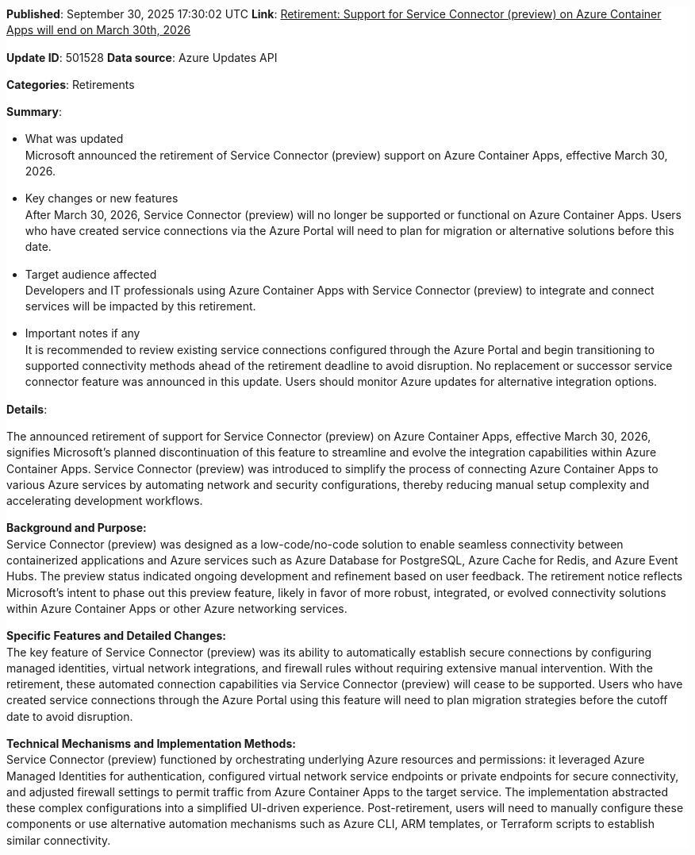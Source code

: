 **Published**: September 30, 2025 17:30:02 UTC
**Link**: [Retirement: Support for Service Connector (preview) on Azure Container Apps will end on March 30th, 2026](https://azure.microsoft.com/updates?id=501528)

**Update ID**: 501528
**Data source**: Azure Updates API

**Categories**: Retirements

**Summary**:

- What was updated  
Microsoft announced the retirement of Service Connector (preview) support on Azure Container Apps, effective March 30, 2026.

- Key changes or new features  
After March 30, 2026, Service Connector (preview) will no longer be supported or functional on Azure Container Apps. Users who have created service connections via the Azure Portal will need to plan for migration or alternative solutions before this date.

- Target audience affected  
Developers and IT professionals using Azure Container Apps with Service Connector (preview) to integrate and connect services will be impacted by this retirement.

- Important notes if any  
It is recommended to review existing service connections configured through the Azure Portal and begin transitioning to supported connectivity methods ahead of the retirement deadline to avoid disruption. No replacement or successor service connector feature was announced in this update. Users should monitor Azure updates for alternative integration options.

**Details**:

The announced retirement of support for Service Connector (preview) on Azure Container Apps, effective March 30, 2026, signifies Microsoft’s planned discontinuation of this feature to streamline and evolve the integration capabilities within Azure Container Apps. Service Connector (preview) was introduced to simplify the process of connecting Azure Container Apps to various Azure services by automating network and security configurations, thereby reducing manual setup complexity and accelerating development workflows.

**Background and Purpose:**  
Service Connector (preview) was designed as a low-code/no-code solution to enable seamless connectivity between containerized applications and Azure services such as Azure Database for PostgreSQL, Azure Cache for Redis, and Azure Event Hubs. The preview status indicated ongoing development and refinement based on user feedback. The retirement notice reflects Microsoft’s intent to phase out this preview feature, likely in favor of more robust, integrated, or evolved connectivity solutions within Azure Container Apps or other Azure networking services.

**Specific Features and Detailed Changes:**  
The key feature of Service Connector (preview) was its ability to automatically establish secure connections by configuring managed identities, virtual network integrations, and firewall rules without requiring extensive manual intervention. With the retirement, these automated connection capabilities via Service Connector (preview) will cease to be supported. Users who have created service connections through the Azure Portal using this feature will need to plan migration strategies before the cutoff date to avoid disruption.

**Technical Mechanisms and Implementation Methods:**  
Service Connector (preview) functioned by orchestrating underlying Azure resources and permissions: it leveraged Azure Managed Identities for authentication, configured virtual network service endpoints or private endpoints for secure connectivity, and adjusted firewall settings to permit traffic from Azure Container Apps to the target service. The implementation abstracted these complex configurations into a simplified UI-driven experience. Post-retirement, users will need to manually configure these components or use alternative automation mechanisms such as Azure CLI, ARM templates, or Terraform scripts to establish similar connectivity.

